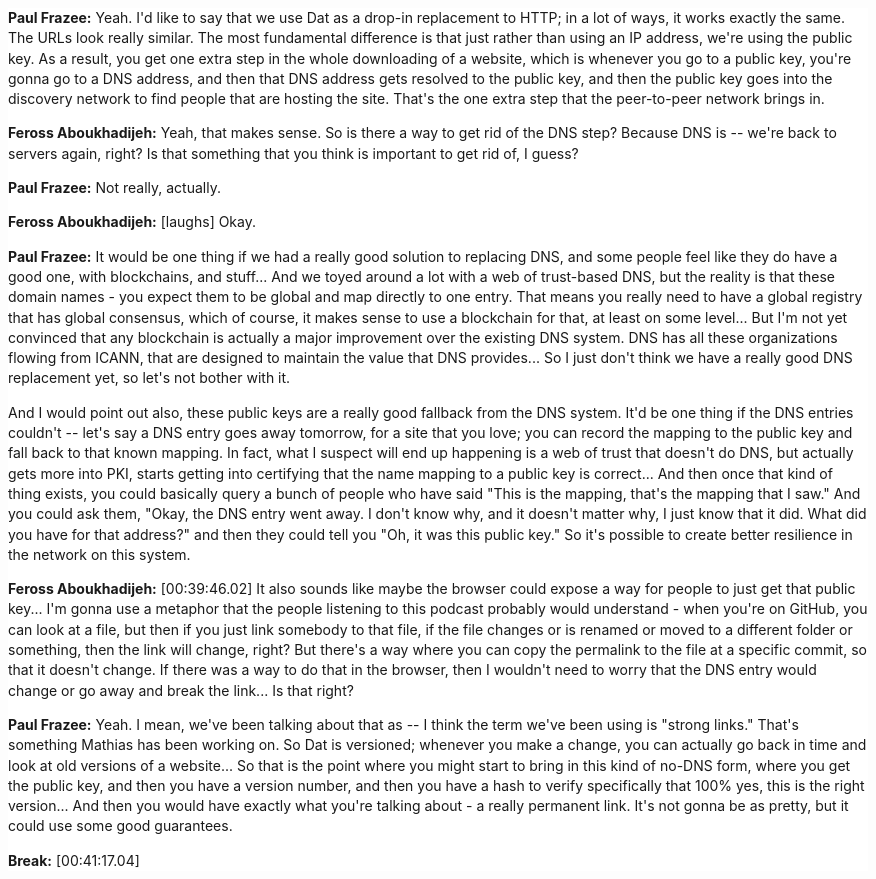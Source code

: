 **Paul Frazee:** Yeah. I'd like to say that we use Dat as a drop-in replacement to HTTP; in a lot of ways, it works exactly the same. The URLs look really similar. The most fundamental difference is that just rather than using an IP address, we're using the public key. As a result, you get one extra step in the whole downloading of a website, which is whenever you go to a public key, you're gonna go to a DNS address, and then that DNS address gets resolved to the public key, and then the public key goes into the discovery network to find people that are hosting the site. That's the one extra step that the peer-to-peer network brings in.

**Feross Aboukhadijeh:** Yeah, that makes sense. So is there a way to get rid of the DNS step? Because DNS is -- we're back to servers again, right? Is that something that you think is important to get rid of, I guess?

**Paul Frazee:** Not really, actually.

**Feross Aboukhadijeh:** \[laughs\] Okay.

**Paul Frazee:** It would be one thing if we had a really good solution to replacing DNS, and some people feel like they do have a good one, with blockchains, and stuff... And we toyed around a lot with a web of trust-based DNS, but the reality is that these domain names - you expect them to be global and map directly to one entry. That means you really need to have a global registry that has global consensus, which of course, it makes sense to use a blockchain for that, at least on some level... But I'm not yet convinced that any blockchain is actually a major improvement over the existing DNS system. DNS has all these organizations flowing from ICANN, that are designed to maintain the value that DNS provides... So I just don't think we have a really good DNS replacement yet, so let's not bother with it.

And I would point out also, these public keys are a really good fallback from the DNS system. It'd be one thing if the DNS entries couldn't -- let's say a DNS entry goes away tomorrow, for a site that you love; you can record the mapping to the public key and fall back to that known mapping. In fact, what I suspect will end up happening is a web of trust that doesn't do DNS, but actually gets more into PKI, starts getting into certifying that the name mapping to a public key is correct... And then once that kind of thing exists, you could basically query a bunch of people who have said "This is the mapping, that's the mapping that I saw." And you could ask them, "Okay, the DNS entry went away. I don't know why, and it doesn't matter why, I just know that it did. What did you have for that address?" and then they could tell you "Oh, it was this public key." So it's possible to create better resilience in the network on this system.

**Feross Aboukhadijeh:** \[00:39:46.02\] It also sounds like maybe the browser could expose a way for people to just get that public key... I'm gonna use a metaphor that the people listening to this podcast probably would understand - when you're on GitHub, you can look at a file, but then if you just link somebody to that file, if the file changes or is renamed or moved to a different folder or something, then the link will change, right? But there's a way where you can copy the permalink to the file at a specific commit, so that it doesn't change. If there was a way to do that in the browser, then I wouldn't need to worry that the DNS entry would change or go away and break the link... Is that right?

**Paul Frazee:** Yeah. I mean, we've been talking about that as -- I think the term we've been using is "strong links." That's something Mathias has been working on. So Dat is versioned; whenever you make a change, you can actually go back in time and look at old versions of a website... So that is the point where you might start to bring in this kind of no-DNS form, where you get the public key, and then you have a version number, and then you have a hash to verify specifically that 100% yes, this is the right version... And then you would have exactly what you're talking about - a really permanent link. It's not gonna be as pretty, but it could use some good guarantees.

**Break:** \[00:41:17.04\]

